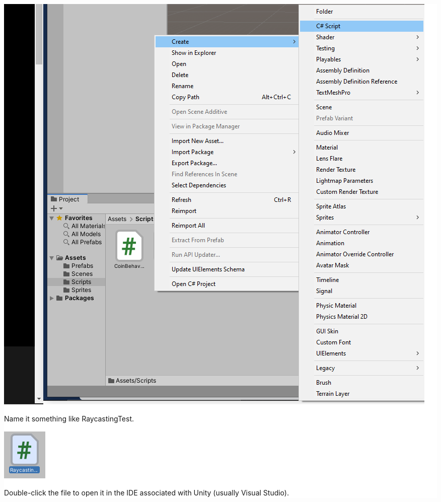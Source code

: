 ![](../../.gitbook/assets/image%20%28104%29.png)

Name it something like RaycastingTest.

![](../../.gitbook/assets/image%20%28100%29.png)

Double-click the file to open it in the IDE associated with Unity \(usually Visual Studio\).
